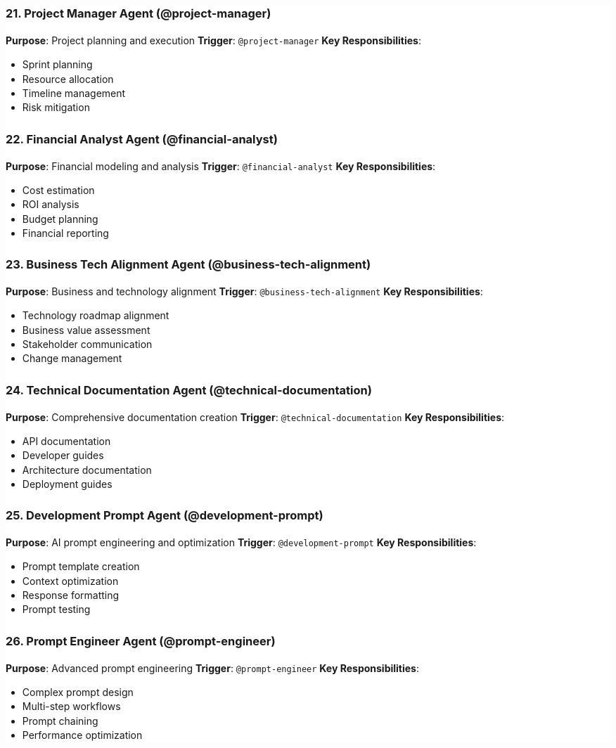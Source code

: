 ### 21. Project Manager Agent (@project-manager)
**Purpose**: Project planning and execution
**Trigger**: `@project-manager`
**Key Responsibilities**:
- Sprint planning
- Resource allocation
- Timeline management
- Risk mitigation

### 22. Financial Analyst Agent (@financial-analyst)
**Purpose**: Financial modeling and analysis
**Trigger**: `@financial-analyst`
**Key Responsibilities**:
- Cost estimation
- ROI analysis
- Budget planning
- Financial reporting

### 23. Business Tech Alignment Agent (@business-tech-alignment)
**Purpose**: Business and technology alignment
**Trigger**: `@business-tech-alignment`
**Key Responsibilities**:
- Technology roadmap alignment
- Business value assessment
- Stakeholder communication
- Change management

### 24. Technical Documentation Agent (@technical-documentation)
**Purpose**: Comprehensive documentation creation
**Trigger**: `@technical-documentation`
**Key Responsibilities**:
- API documentation
- Developer guides
- Architecture documentation
- Deployment guides

### 25. Development Prompt Agent (@development-prompt)
**Purpose**: AI prompt engineering and optimization
**Trigger**: `@development-prompt`
**Key Responsibilities**:
- Prompt template creation
- Context optimization
- Response formatting
- Prompt testing

### 26. Prompt Engineer Agent (@prompt-engineer)
**Purpose**: Advanced prompt engineering
**Trigger**: `@prompt-engineer`
**Key Responsibilities**:
- Complex prompt design
- Multi-step workflows
- Prompt chaining
- Performance optimization
